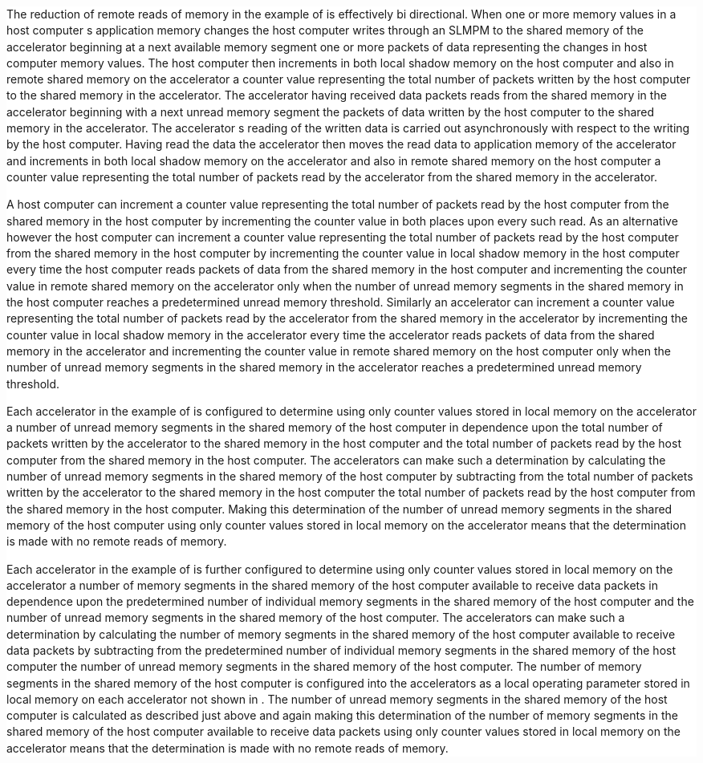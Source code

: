 The reduction of remote reads of memory in the example of is effectively bi directional. When one or more memory values in a host computer s application memory changes the host computer writes through an SLMPM to the shared memory of the accelerator beginning at a next available memory segment one or more packets of data representing the changes in host computer memory values. The host computer then increments in both local shadow memory on the host computer and also in remote shared memory on the accelerator a counter value representing the total number of packets written by the host computer to the shared memory in the accelerator. The accelerator having received data packets reads from the shared memory in the accelerator beginning with a next unread memory segment the packets of data written by the host computer to the shared memory in the accelerator. The accelerator s reading of the written data is carried out asynchronously with respect to the writing by the host computer. Having read the data the accelerator then moves the read data to application memory of the accelerator and increments in both local shadow memory on the accelerator and also in remote shared memory on the host computer a counter value representing the total number of packets read by the accelerator from the shared memory in the accelerator.

A host computer can increment a counter value representing the total number of packets read by the host computer from the shared memory in the host computer by incrementing the counter value in both places upon every such read. As an alternative however the host computer can increment a counter value representing the total number of packets read by the host computer from the shared memory in the host computer by incrementing the counter value in local shadow memory in the host computer every time the host computer reads packets of data from the shared memory in the host computer and incrementing the counter value in remote shared memory on the accelerator only when the number of unread memory segments in the shared memory in the host computer reaches a predetermined unread memory threshold. Similarly an accelerator can increment a counter value representing the total number of packets read by the accelerator from the shared memory in the accelerator by incrementing the counter value in local shadow memory in the accelerator every time the accelerator reads packets of data from the shared memory in the accelerator and incrementing the counter value in remote shared memory on the host computer only when the number of unread memory segments in the shared memory in the accelerator reaches a predetermined unread memory threshold.

Each accelerator in the example of is configured to determine using only counter values stored in local memory on the accelerator a number of unread memory segments in the shared memory of the host computer in dependence upon the total number of packets written by the accelerator to the shared memory in the host computer and the total number of packets read by the host computer from the shared memory in the host computer. The accelerators can make such a determination by calculating the number of unread memory segments in the shared memory of the host computer by subtracting from the total number of packets written by the accelerator to the shared memory in the host computer the total number of packets read by the host computer from the shared memory in the host computer. Making this determination of the number of unread memory segments in the shared memory of the host computer using only counter values stored in local memory on the accelerator means that the determination is made with no remote reads of memory.

Each accelerator in the example of is further configured to determine using only counter values stored in local memory on the accelerator a number of memory segments in the shared memory of the host computer available to receive data packets in dependence upon the predetermined number of individual memory segments in the shared memory of the host computer and the number of unread memory segments in the shared memory of the host computer. The accelerators can make such a determination by calculating the number of memory segments in the shared memory of the host computer available to receive data packets by subtracting from the predetermined number of individual memory segments in the shared memory of the host computer the number of unread memory segments in the shared memory of the host computer. The number of memory segments in the shared memory of the host computer is configured into the accelerators as a local operating parameter stored in local memory on each accelerator not shown in . The number of unread memory segments in the shared memory of the host computer is calculated as described just above and again making this determination of the number of memory segments in the shared memory of the host computer available to receive data packets using only counter values stored in local memory on the accelerator means that the determination is made with no remote reads of memory.
